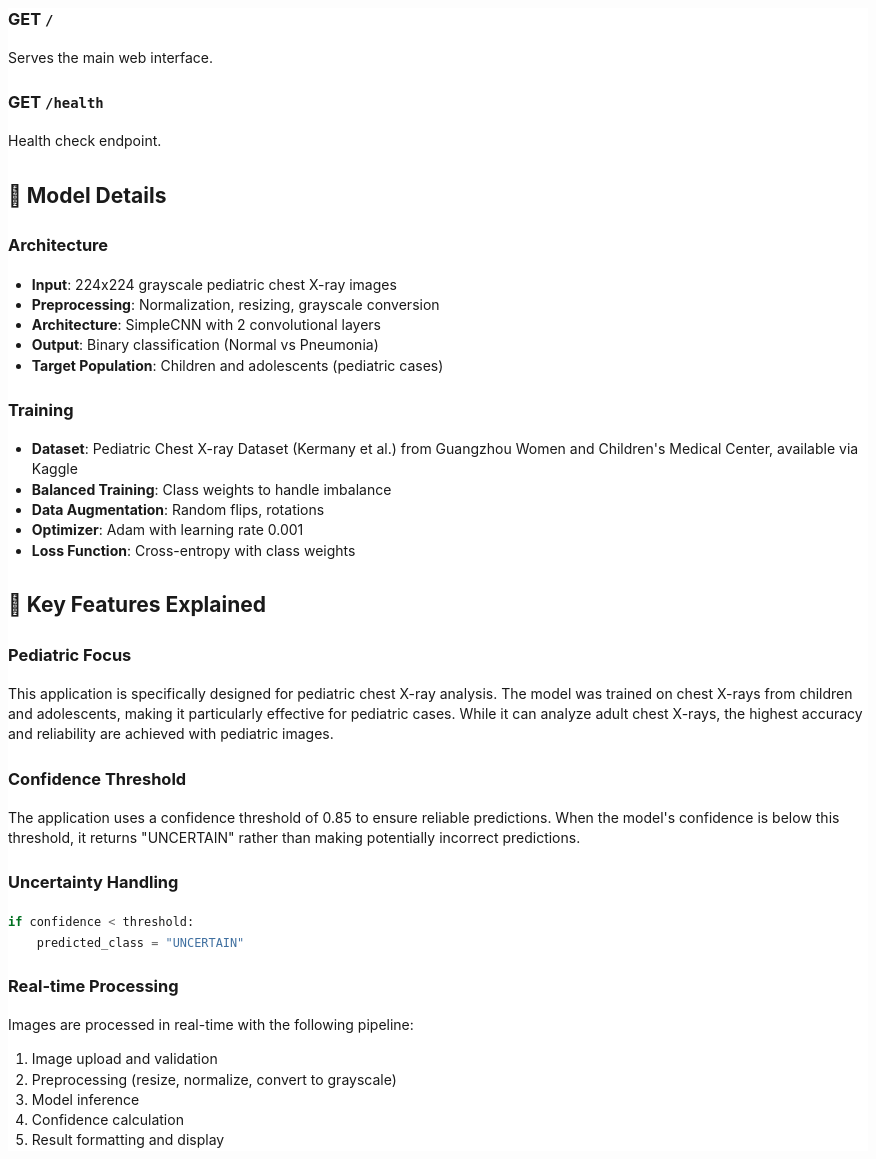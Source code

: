 ### GET `/`
Serves the main web interface.

### GET `/health`
Health check endpoint.

## 🧠 Model Details

### Architecture
- **Input**: 224x224 grayscale pediatric chest X-ray images
- **Preprocessing**: Normalization, resizing, grayscale conversion
- **Architecture**: SimpleCNN with 2 convolutional layers
- **Output**: Binary classification (Normal vs Pneumonia)
- **Target Population**: Children and adolescents (pediatric cases)

### Training
- **Dataset**: Pediatric Chest X-ray Dataset (Kermany et al.) from Guangzhou Women and Children's Medical Center, available via Kaggle
- **Balanced Training**: Class weights to handle imbalance
- **Data Augmentation**: Random flips, rotations
- **Optimizer**: Adam with learning rate 0.001
- **Loss Function**: Cross-entropy with class weights

## 🎯 Key Features Explained

### Pediatric Focus
This application is specifically designed for pediatric chest X-ray analysis. The model was trained on chest X-rays from children and adolescents, making it particularly effective for pediatric cases. While it can analyze adult chest X-rays, the highest accuracy and reliability are achieved with pediatric images.

### Confidence Threshold
The application uses a confidence threshold of 0.85 to ensure reliable predictions. When the model's confidence is below this threshold, it returns "UNCERTAIN" rather than making potentially incorrect predictions.

### Uncertainty Handling
```python
if confidence < threshold:
    predicted_class = "UNCERTAIN"
```

### Real-time Processing
Images are processed in real-time with the following pipeline:
1. Image upload and validation
2. Preprocessing (resize, normalize, convert to grayscale)
3. Model inference
4. Confidence calculation
5. Result formatting and display
